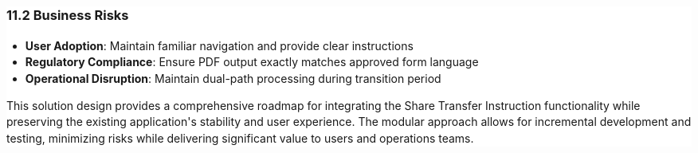 ### 11.2 Business Risks
- **User Adoption**: Maintain familiar navigation and provide clear instructions
- **Regulatory Compliance**: Ensure PDF output exactly matches approved form language
- **Operational Disruption**: Maintain dual-path processing during transition period

This solution design provides a comprehensive roadmap for integrating the Share Transfer Instruction functionality while preserving the existing application's stability and user experience. The modular approach allows for incremental development and testing, minimizing risks while delivering significant value to users and operations teams.

